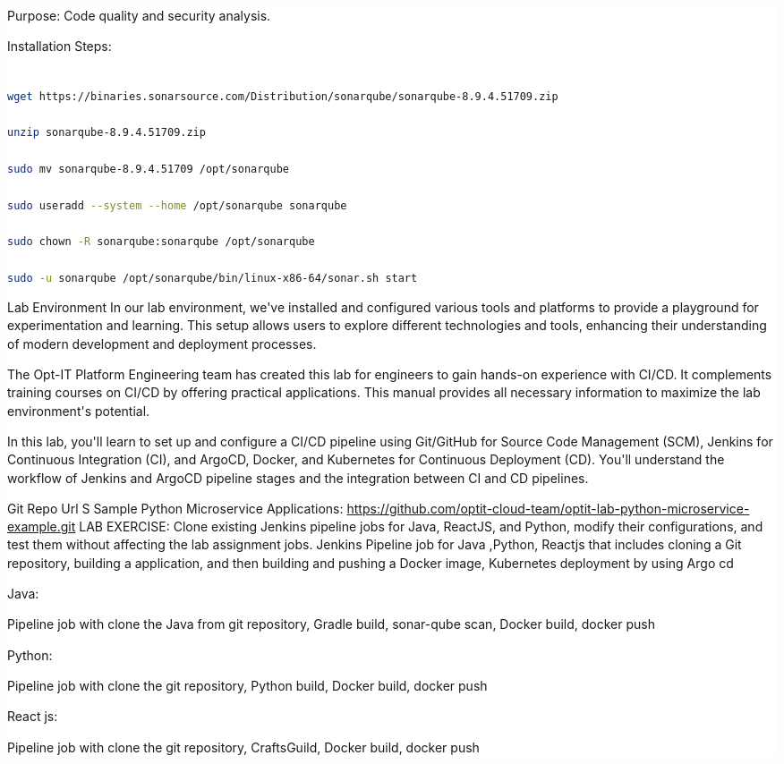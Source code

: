   Purpose: Code quality and security analysis. 

  Installation Steps: 

  ```bash 

  wget https://binaries.sonarsource.com/Distribution/sonarqube/sonarqube-8.9.4.51709.zip 

  unzip sonarqube-8.9.4.51709.zip 

  sudo mv sonarqube-8.9.4.51709 /opt/sonarqube 

  sudo useradd --system --home /opt/sonarqube sonarqube 

  sudo chown -R sonarqube:sonarqube /opt/sonarqube 

  sudo -u sonarqube /opt/sonarqube/bin/linux-x86-64/sonar.sh start 

  ``` 
  
 Lab Environment 
In our lab environment, we've installed and configured various tools and platforms to provide a playground for experimentation and learning. This setup allows users to explore different technologies and tools, enhancing their understanding of modern development and deployment processes. 

The Opt-IT Platform Engineering team has created this lab for engineers to gain hands-on experience with CI/CD. It complements training courses on CI/CD by offering practical applications. This manual provides all necessary information to maximize the lab environment's potential. 

In this lab, you'll learn to set up and configure a CI/CD pipeline using Git/GitHub for Source Code Management (SCM), Jenkins for Continuous Integration (CI), and ArgoCD, Docker, and Kubernetes for Continuous Deployment (CD). You'll understand the workflow of Jenkins and ArgoCD pipeline stages and the integration between CI and CD pipelines.  

Git Repo Url S 
  Sample Python Microservice Applications: https://github.com/optit-cloud-team/optit-lab-python-microservice-example.git 
LAB EXERCISE: 
Clone existing Jenkins pipeline jobs for Java, ReactJS, and Python, modify their configurations, and test them without affecting the lab assignment jobs. Jenkins Pipeline job for Java ,Python, Reactjs that includes cloning a Git repository, building a application, and then building and pushing a Docker image, Kubernetes deployment by using Argo cd  

Java:  

Pipeline job with clone the Java from git repository, Gradle build, sonar-qube scan, Docker build, docker push  

Python:  

Pipeline job with clone the git repository, Python build, Docker build, docker push  

React js:  

Pipeline job with clone the git repository, CraftsGuild, Docker build, docker push 

 
